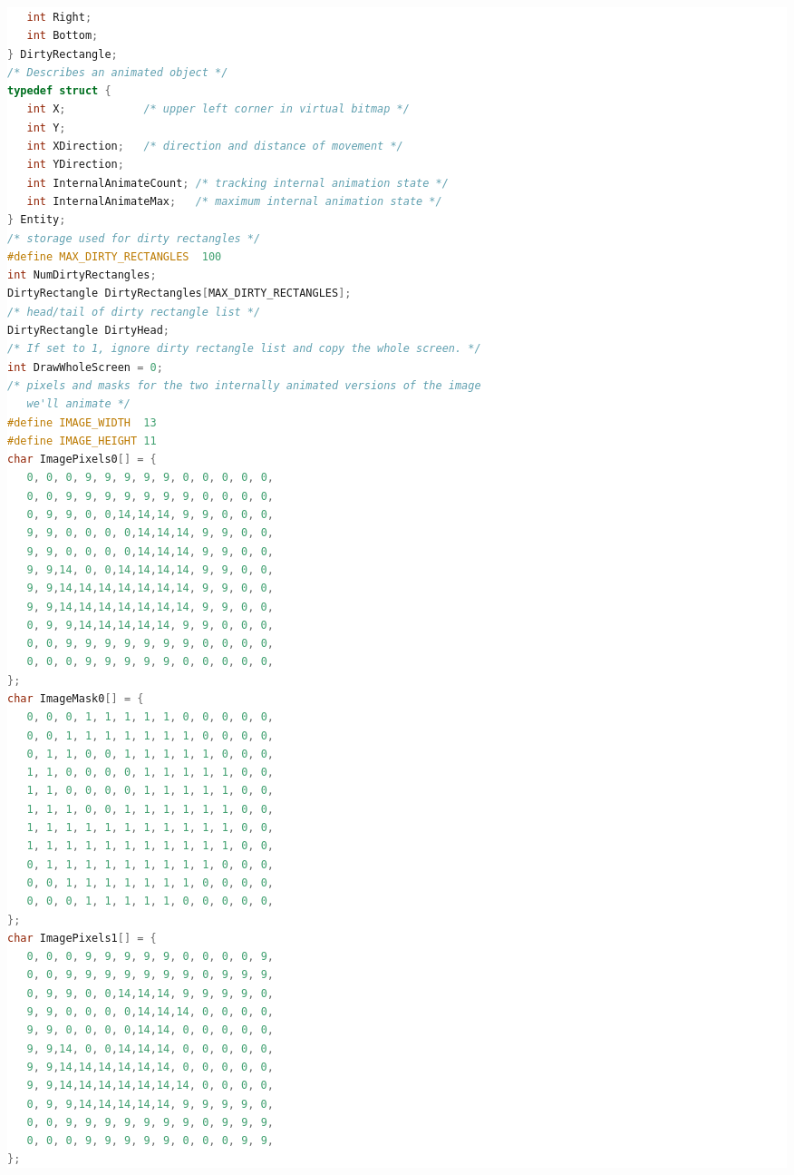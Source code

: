 ```c
   int Right;
   int Bottom;
} DirtyRectangle;
/* Describes an animated object */
typedef struct {
   int X;            /* upper left corner in virtual bitmap */
   int Y;
   int XDirection;   /* direction and distance of movement */
   int YDirection;
   int InternalAnimateCount; /* tracking internal animation state */
   int InternalAnimateMax;   /* maximum internal animation state */
} Entity;
/* storage used for dirty rectangles */
#define MAX_DIRTY_RECTANGLES  100
int NumDirtyRectangles;
DirtyRectangle DirtyRectangles[MAX_DIRTY_RECTANGLES];
/* head/tail of dirty rectangle list */
DirtyRectangle DirtyHead;
/* If set to 1, ignore dirty rectangle list and copy the whole screen. */
int DrawWholeScreen = 0;
/* pixels and masks for the two internally animated versions of the image
   we'll animate */
#define IMAGE_WIDTH  13
#define IMAGE_HEIGHT 11
char ImagePixels0[] = {
   0, 0, 0, 9, 9, 9, 9, 9, 0, 0, 0, 0, 0,
   0, 0, 9, 9, 9, 9, 9, 9, 9, 0, 0, 0, 0,
   0, 9, 9, 0, 0,14,14,14, 9, 9, 0, 0, 0,
   9, 9, 0, 0, 0, 0,14,14,14, 9, 9, 0, 0,
   9, 9, 0, 0, 0, 0,14,14,14, 9, 9, 0, 0,
   9, 9,14, 0, 0,14,14,14,14, 9, 9, 0, 0,
   9, 9,14,14,14,14,14,14,14, 9, 9, 0, 0,
   9, 9,14,14,14,14,14,14,14, 9, 9, 0, 0,
   0, 9, 9,14,14,14,14,14, 9, 9, 0, 0, 0,
   0, 0, 9, 9, 9, 9, 9, 9, 9, 0, 0, 0, 0,
   0, 0, 0, 9, 9, 9, 9, 9, 0, 0, 0, 0, 0,
};
char ImageMask0[] = {
   0, 0, 0, 1, 1, 1, 1, 1, 0, 0, 0, 0, 0,
   0, 0, 1, 1, 1, 1, 1, 1, 1, 0, 0, 0, 0,
   0, 1, 1, 0, 0, 1, 1, 1, 1, 1, 0, 0, 0,
   1, 1, 0, 0, 0, 0, 1, 1, 1, 1, 1, 0, 0,
   1, 1, 0, 0, 0, 0, 1, 1, 1, 1, 1, 0, 0,
   1, 1, 1, 0, 0, 1, 1, 1, 1, 1, 1, 0, 0,
   1, 1, 1, 1, 1, 1, 1, 1, 1, 1, 1, 0, 0,
   1, 1, 1, 1, 1, 1, 1, 1, 1, 1, 1, 0, 0,
   0, 1, 1, 1, 1, 1, 1, 1, 1, 1, 0, 0, 0,
   0, 0, 1, 1, 1, 1, 1, 1, 1, 0, 0, 0, 0,
   0, 0, 0, 1, 1, 1, 1, 1, 0, 0, 0, 0, 0,
};
char ImagePixels1[] = {
   0, 0, 0, 9, 9, 9, 9, 9, 0, 0, 0, 0, 9,
   0, 0, 9, 9, 9, 9, 9, 9, 9, 0, 9, 9, 9,
   0, 9, 9, 0, 0,14,14,14, 9, 9, 9, 9, 0,
   9, 9, 0, 0, 0, 0,14,14,14, 0, 0, 0, 0,
   9, 9, 0, 0, 0, 0,14,14, 0, 0, 0, 0, 0,
   9, 9,14, 0, 0,14,14,14, 0, 0, 0, 0, 0,
   9, 9,14,14,14,14,14,14, 0, 0, 0, 0, 0,
   9, 9,14,14,14,14,14,14,14, 0, 0, 0, 0,
   0, 9, 9,14,14,14,14,14, 9, 9, 9, 9, 0,
   0, 0, 9, 9, 9, 9, 9, 9, 9, 0, 9, 9, 9,
   0, 0, 0, 9, 9, 9, 9, 9, 0, 0, 0, 9, 9,
};
```